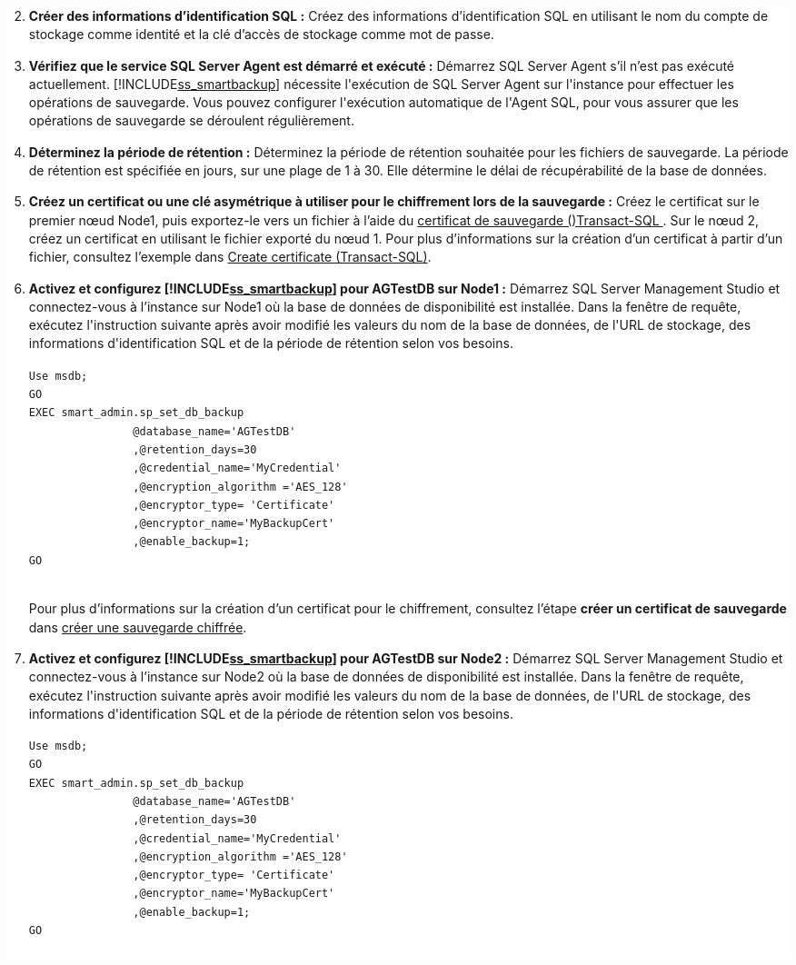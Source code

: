 2.  **Créer des informations d’identification SQL :** Créez des informations d’identification SQL en utilisant le nom du compte de stockage comme identité et la clé d’accès de stockage comme mot de passe.  
  
3.  **Vérifiez que le service SQL Server Agent est démarré et exécuté :** Démarrez SQL Server Agent s’il n’est pas exécuté actuellement. [!INCLUDE[ss_smartbackup](../includes/ss-smartbackup-md.md)] nécessite l'exécution de SQL Server Agent sur l'instance pour effectuer les opérations de sauvegarde.  Vous pouvez configurer l'exécution automatique de l'Agent SQL, pour vous assurer que les opérations de sauvegarde se déroulent régulièrement.  
  
4.  **Déterminez la période de rétention :** Déterminez la période de rétention souhaitée pour les fichiers de sauvegarde. La période de rétention est spécifiée en jours, sur une plage de 1 à 30. Elle détermine le délai de récupérabilité de la base de données.  
  
5.  **Créez un certificat ou une clé asymétrique à utiliser pour le chiffrement lors de la sauvegarde :** Créez le certificat sur le premier nœud Node1, puis exportez-le vers un fichier à l’aide du [certificat de sauvegarde &#40;&#41;Transact-SQL ](/sql/t-sql/statements/backup-certificate-transact-sql). Sur le nœud 2, créez un certificat en utilisant le fichier exporté du nœud 1. Pour plus d’informations sur la création d’un certificat à partir d’un fichier, consultez l’exemple dans [Create certificate &#40;Transact-SQL&#41;](/sql/t-sql/statements/create-certificate-transact-sql).  
  
6.  **Activez et configurez [!INCLUDE[ss_smartbackup](../includes/ss-smartbackup-md.md)] pour AGTestDB sur Node1 :** Démarrez SQL Server Management Studio et connectez-vous à l’instance sur Node1 où la base de données de disponibilité est installée. Dans la fenêtre de requête, exécutez l'instruction suivante après avoir modifié les valeurs du nom de la base de données, de l'URL de stockage, des informations d'identification SQL et de la période de rétention selon vos besoins.  
  
    ```  
    Use msdb;  
    GO  
    EXEC smart_admin.sp_set_db_backup   
                    @database_name='AGTestDB'   
                    ,@retention_days=30   
                    ,@credential_name='MyCredential'  
                    ,@encryption_algorithm ='AES_128'  
                    ,@encryptor_type= 'Certificate'  
                    ,@encryptor_name='MyBackupCert'  
                    ,@enable_backup=1;  
    GO  
  
    ```  
  
     Pour plus d’informations sur la création d’un certificat pour le chiffrement, consultez l’étape **créer un certificat de sauvegarde** dans [créer une sauvegarde chiffrée](../relational-databases/backup-restore/create-an-encrypted-backup.md).  
  
7.  **Activez et configurez [!INCLUDE[ss_smartbackup](../includes/ss-smartbackup-md.md)] pour AGTestDB sur Node2 :** Démarrez SQL Server Management Studio et connectez-vous à l’instance sur Node2 où la base de données de disponibilité est installée. Dans la fenêtre de requête, exécutez l'instruction suivante après avoir modifié les valeurs du nom de la base de données, de l'URL de stockage, des informations d'identification SQL et de la période de rétention selon vos besoins.  
  
    ```  
    Use msdb;  
    GO  
    EXEC smart_admin.sp_set_db_backup   
                    @database_name='AGTestDB'   
                    ,@retention_days=30   
                    ,@credential_name='MyCredential'  
                    ,@encryption_algorithm ='AES_128'  
                    ,@encryptor_type= 'Certificate'  
                    ,@encryptor_name='MyBackupCert'  
                    ,@enable_backup=1;  
    GO  
  